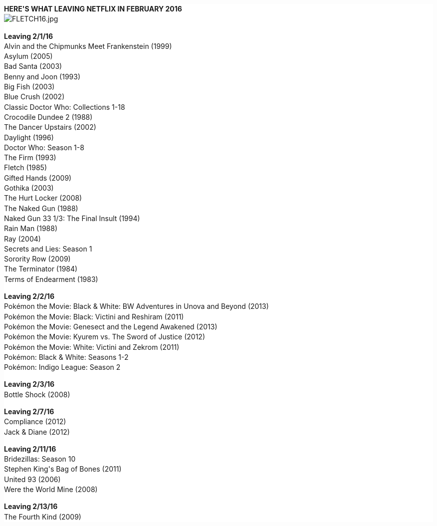 <p><strong>HERE&apos;S WHAT LEAVING NETFLIX IN FEBRUARY 2016</strong><br>
<span class="mt-enclosure mt-enclosure-image" style="display: inline;"> <img alt="FLETCH16.jpg" src="https://web.archive.org/web/20160708093433im_/http://gothamist.com/attachments/arts_jen/FLETCH16.jpg" width="640" height="423" class="image-none"> </span></p>

<p><strong>Leaving 2/1/16</strong><br>
Alvin and the Chipmunks Meet Frankenstein (1999)<br>
Asylum (2005)<br>
Bad Santa (2003)<br>
Benny and Joon (1993)<br>
Big Fish (2003)<br>
Blue Crush (2002)<br>
Classic Doctor Who: Collections 1-18<br>
Crocodile Dundee 2 (1988)<br>
The Dancer Upstairs (2002)<br>
Daylight (1996)<br>
Doctor Who: Season 1-8<br>
The Firm (1993)<br>
Fletch (1985)<br>
Gifted Hands (2009)<br>
Gothika (2003)<br>
The Hurt Locker (2008)<br>
The Naked Gun (1988)<br>
Naked Gun 33 1/3: The Final Insult (1994)<br>
Rain Man (1988)<br>
Ray (2004)<br>
Secrets and Lies: Season 1<br>
Sorority Row (2009)<br>
The Terminator (1984)<br>
Terms of Endearment (1983)</p>

<p><strong>Leaving 2/2/16</strong><br>
Pok&#xE9;mon the Movie: Black &amp; White: BW Adventures in Unova and Beyond (2013)<br>
Pok&#xE9;mon the Movie: Black: Victini and Reshiram (2011)<br>
Pok&#xE9;mon the Movie: Genesect and the Legend Awakened (2013)<br>
Pok&#xE9;mon the Movie: Kyurem vs. The Sword of Justice (2012)<br>
Pok&#xE9;mon the Movie: White: Victini and Zekrom (2011)<br>
Pok&#xE9;mon: Black &amp; White: Seasons 1-2<br>
Pok&#xE9;mon: Indigo League: Season 2</p>

<p><strong>Leaving 2/3/16</strong><br>
Bottle Shock (2008)</p>

<p><strong>Leaving 2/7/16</strong><br>
Compliance (2012)<br>
Jack &amp; Diane (2012)</p>

<p><strong>Leaving 2/11/16</strong><br>
Bridezillas: Season 10<br>
Stephen King&apos;s Bag of Bones (2011)<br>
United 93 (2006)<br>
Were the World Mine (2008)</p>

<p><strong>Leaving 2/13/16</strong><br>
The Fourth Kind (2009)</p>

